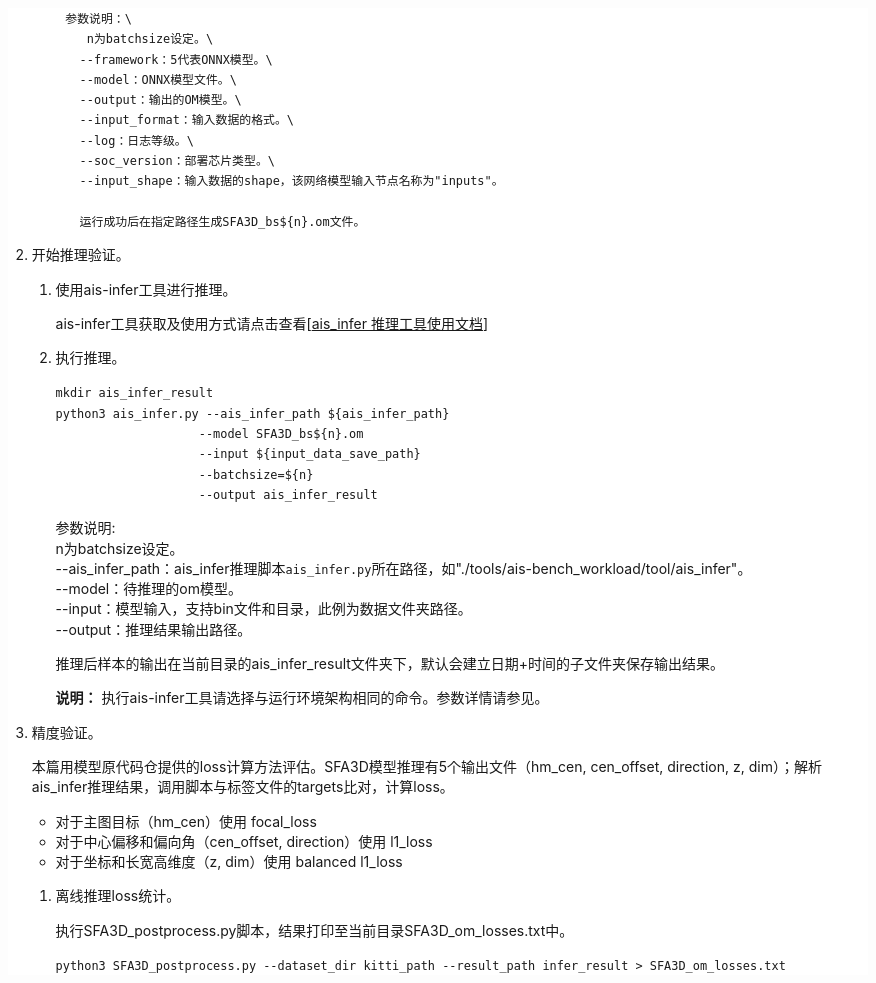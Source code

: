             参数说明：\
               n为batchsize设定。\
              --framework：5代表ONNX模型。\
              --model：ONNX模型文件。\
              --output：输出的OM模型。\
              --input_format：输入数据的格式。\
              --log：日志等级。\
              --soc_version：部署芯片类型。\
              --input_shape：输入数据的shape，该网络模型输入节点名称为"inputs"。

              运行成功后在指定路径生成SFA3D_bs${n}.om文件。
      
2. 开始推理验证。

   1. 使用ais-infer工具进行推理。

      ais-infer工具获取及使用方式请点击查看[[ais_infer 推理工具使用文档](https://gitee.com/ascend/tools/tree/master/ais-bench_workload/tool/ais_infer)]

   2. 执行推理。

      ```
      mkdir ais_infer_result
      python3 ais_infer.py --ais_infer_path ${ais_infer_path} 
                          --model SFA3D_bs${n}.om 
                          --input ${input_data_save_path} 
                          --batchsize=${n}
                          --output ais_infer_result
      ```

      参数说明:\
      n为batchsize设定。\
      --ais_infer_path：ais_infer推理脚本`ais_infer.py`所在路径，如"./tools/ais-bench_workload/tool/ais_infer"。\
      --model：待推理的om模型。\
      --input：模型输入，支持bin文件和目录，此例为数据文件夹路径。\
      --output：推理结果输出路径。

      推理后样本的输出在当前目录的ais_infer_result文件夹下，默认会建立日期+时间的子文件夹保存输出结果。

      **说明：** 执行ais-infer工具请选择与运行环境架构相同的命令。参数详情请参见。

      

3. 精度验证。

   本篇用模型原代码仓提供的loss计算方法评估。SFA3D模型推理有5个输出文件（hm_cen, cen_offset, direction, z, dim）；解析ais_infer推理结果，调用脚本与标签文件的targets比对，计算loss。

   - 对于主图目标（hm_cen）使用 focal_loss
   - 对于中心偏移和偏向角（cen_offset, direction）使用 l1_loss
   - 对于坐标和长宽高维度（z, dim）使用 balanced l1_loss

   1. 离线推理loss统计。

      执行SFA3D_postprocess.py脚本，结果打印至当前目录SFA3D_om_losses.txt中。

        ```
        python3 SFA3D_postprocess.py --dataset_dir kitti_path --result_path infer_result > SFA3D_om_losses.txt
        ```
